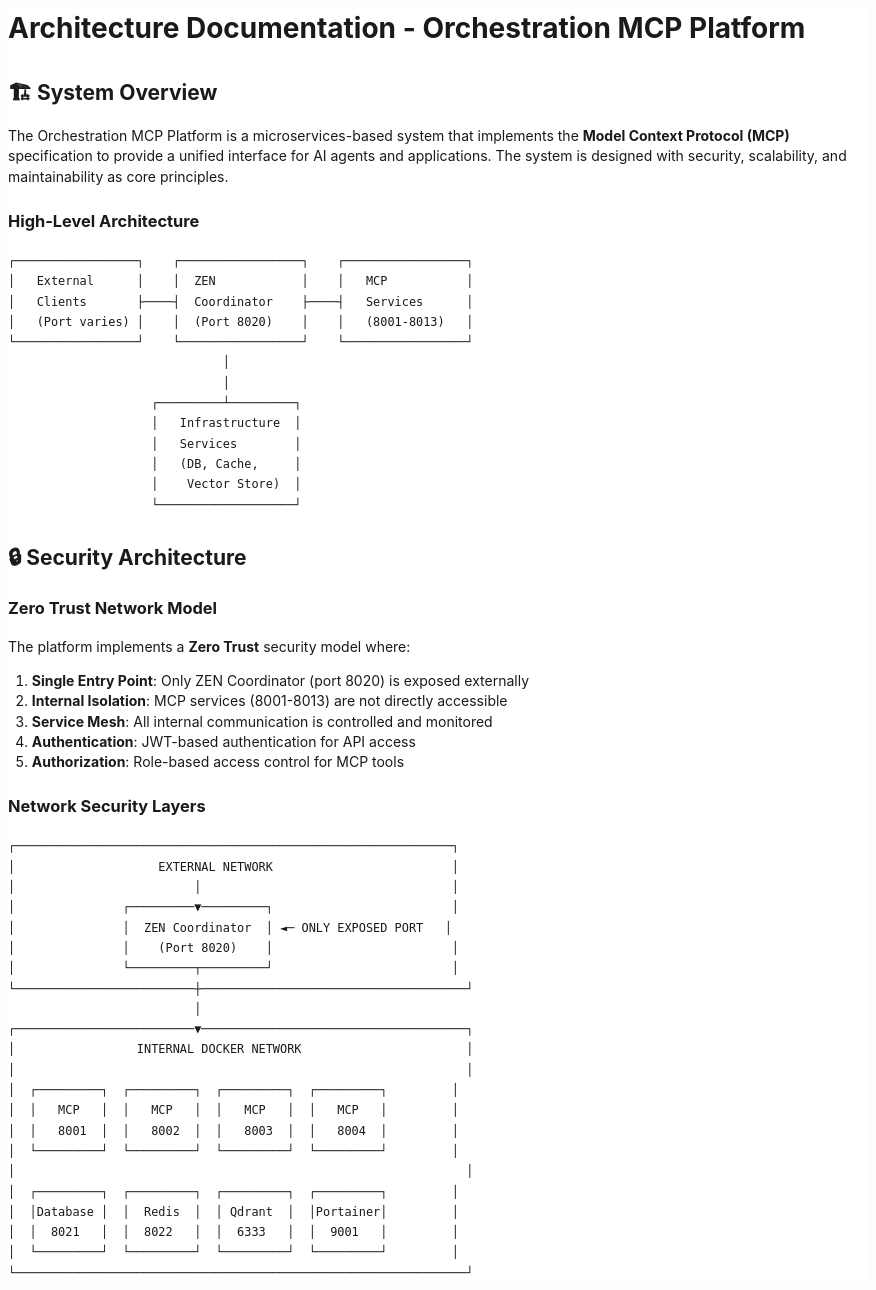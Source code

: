 # Architecture Documentation - Orchestration MCP Platform

## 🏗️ System Overview

The Orchestration MCP Platform is a microservices-based system that implements the **Model Context Protocol (MCP)** specification to provide a unified interface for AI agents and applications. The system is designed with security, scalability, and maintainability as core principles.

### High-Level Architecture

```
┌─────────────────┐    ┌─────────────────┐    ┌─────────────────┐
│   External      │    │  ZEN            │    │   MCP           │
│   Clients       ├────┤  Coordinator    ├────┤   Services      │
│   (Port varies) │    │  (Port 8020)    │    │   (8001-8013)   │
└─────────────────┘    └─────────────────┘    └─────────────────┘
                              │
                              │
                    ┌─────────┴─────────┐
                    │   Infrastructure  │
                    │   Services        │
                    │   (DB, Cache,     │
                    │    Vector Store)  │
                    └───────────────────┘
```

## 🔒 Security Architecture

### Zero Trust Network Model

The platform implements a **Zero Trust** security model where:

1. **Single Entry Point**: Only ZEN Coordinator (port 8020) is exposed externally
2. **Internal Isolation**: MCP services (8001-8013) are not directly accessible
3. **Service Mesh**: All internal communication is controlled and monitored
4. **Authentication**: JWT-based authentication for API access
5. **Authorization**: Role-based access control for MCP tools

### Network Security Layers

```
┌─────────────────────────────────────────────────────────────┐
│                    EXTERNAL NETWORK                         │
│                         │                                   │
│               ┌─────────▼─────────┐                         │
│               │  ZEN Coordinator  │ ◄─ ONLY EXPOSED PORT   │
│               │    (Port 8020)    │                         │
│               └─────────┬─────────┘                         │
└─────────────────────────┼─────────────────────────────────────┘
                          │
┌─────────────────────────▼─────────────────────────────────────┐
│                 INTERNAL DOCKER NETWORK                       │
│                                                               │
│  ┌─────────┐  ┌─────────┐  ┌─────────┐  ┌─────────┐         │
│  │   MCP   │  │   MCP   │  │   MCP   │  │   MCP   │         │
│  │   8001  │  │   8002  │  │   8003  │  │   8004  │         │
│  └─────────┘  └─────────┘  └─────────┘  └─────────┘         │
│                                                               │
│  ┌─────────┐  ┌─────────┐  ┌─────────┐  ┌─────────┐         │
│  │Database │  │  Redis  │  │ Qdrant  │  │Portainer│         │
│  │  8021   │  │  8022   │  │  6333   │  │  9001   │         │
│  └─────────┘  └─────────┘  └─────────┘  └─────────┘         │
└───────────────────────────────────────────────────────────────┘
```